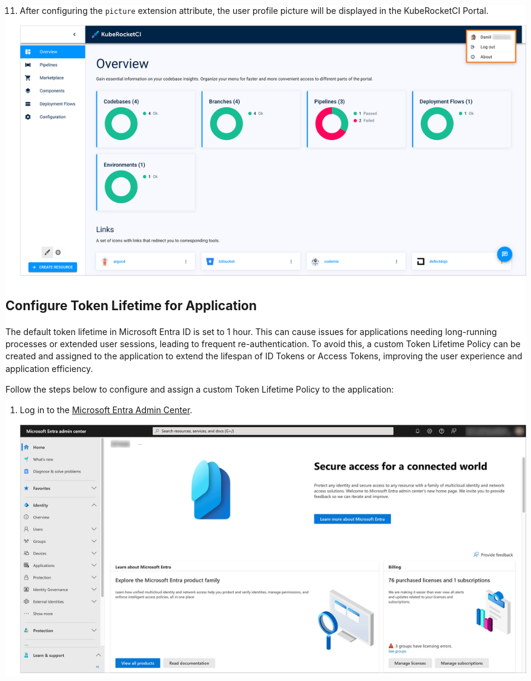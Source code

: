 11. After configuring the `picture` extension attribute, the user profile picture will be displayed in the KubeRocketCI Portal.

    ![Portal user profile picture](../../assets/operator-guide/keycloak-user-attributes/portal-user-profile-picture.png "Portal user profile picture")

## Configure Token Lifetime for Application

The default token lifetime in Microsoft Entra ID is set to 1 hour. This can cause issues for applications needing long-running processes or extended user sessions, leading to frequent re-authentication. To avoid this, a custom Token Lifetime Policy can be created and assigned to the application to extend the lifespan of ID Tokens or Access Tokens, improving the user experience and application efficiency.

Follow the steps below to configure and assign a custom Token Lifetime Policy to the application:

1. Log in to the [Microsoft Entra Admin Center](https://entra.microsoft.com/).

    ![Microsoft Entra Admin Center](../../assets/operator-guide/microsoft-entra-auth/microsoft-entra-admin-center.png)
